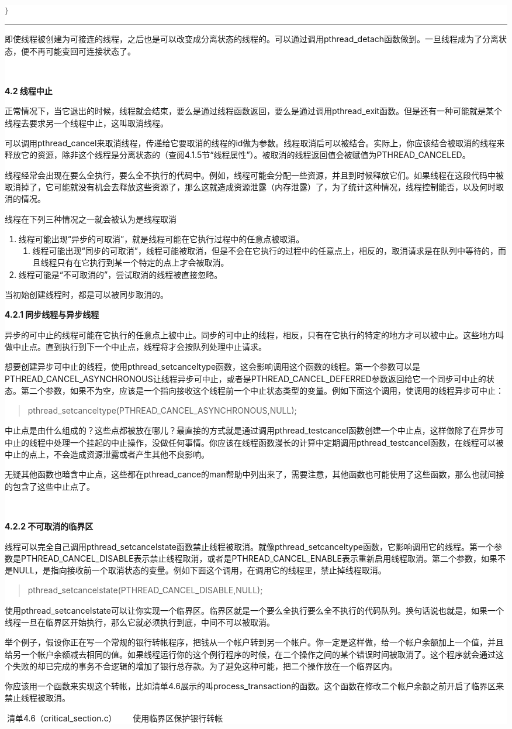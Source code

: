 ```c
}
```

----

即使线程被创建为可接连的线程，之后也是可以改变成分离状态的线程的。可以通过调用pthread_detach函数做到。一旦线程成为了分离状态，便不再可能变回可连接状态了。

 

**4.2 线程中止**

正常情况下，当它退出的时候，线程就会结束，要么是通过线程函数返回，要么是通过调用pthread_exit函数。但是还有一种可能就是某个线程去要求另一个线程中止，这叫取消线程。

可以调用pthread_cancel来取消线程，传递给它要取消的线程的id做为参数。线程取消后可以被结合。实际上，你应该结合被取消的线程来释放它的资源，除非这个线程是分离状态的（查阅4.1.5节“线程属性”）。被取消的线程返回值会被赋值为PTHREAD_CANCELED。

线程经常会出现在要么全执行，要么全不执行的代码中。例如，线程可能会分配一些资源，并且到时候释放它们。如果线程在这段代码中被取消掉了，它可能就没有机会去释放这些资源了，那么这就造成资源泄露（内存泄露）了，为了统计这种情况，线程控制能否，以及何时取消的情况。

线程在下列三种情况之一就会被认为是线程取消

1. 线程可能出现“异步的可取消”，就是线程可能在它执行过程中的任意点被取消。
   1. 线程可能出现“同步的可取消”，线程可能被取消，但是不会在它执行的过程中的任意点上，相反的，取消请求是在队列中等待的，而且线程只有在它执行到某一个特定的点上才会被取消。
2. 线程可能是“不可取消的”，尝试取消的线程被直接忽略。

当初始创建线程时，都是可以被同步取消的。



**4.2.1 同步线程与异步线程**

异步的可中止的线程可能在它执行的任意点上被中止。同步的可中止的线程，相反，只有在它执行的特定的地方才可以被中止。这些地方叫做中止点。直到执行到下一个中止点，线程将才会按队列处理中止请求。

想要创建异步可中止的线程，使用pthread_setcanceltype函数，这会影响调用这个函数的线程。第一个参数可以是PTHREAD_CANCEL_ASYNCHRONOUS让线程异步可中止，或者是PTHREAD_CANCEL_DEFERRED参数返回给它一个同步可中止的状态。第二个参数，如果不为空，应该是一个指向接收这个线程前一个中止状态类型的变量。例如下面这个调用，使调用的线程异步可中止：

> pthread_setcanceltype(PTHREAD_CANCEL_ASYNCHRONOUS,NULL); 

中止点是由什么组成的？这些点都被放在哪儿？最直接的方式就是通过调用pthread_testcancel函数创建一个中止点，这样做除了在异步可中止的线程中处理一个挂起的中止操作，没做任何事情。你应该在线程函数漫长的计算中定期调用pthread_testcancel函数，在线程可以被中止的点上，不会造成资源泄露或者产生其他不良影响。

无疑其他函数也暗含中止点，这些都在pthread_cance的man帮助中列出来了，需要注意，其他函数也可能使用了这些函数，那么也就间接的包含了这些中止点了。

 

**4.2.2 不可取消的临界区**

线程可以完全自己调用pthread_setcancelstate函数禁止线程被取消。就像pthread_setcanceltype函数，它影响调用它的线程。第一个参数是PTHREAD_CANCEL_DISABLE表示禁止线程取消，或者是PTHREAD_CANCEL_ENABLE表示重新启用线程取消。第二个参数，如果不是NULL，是指向接收前一个取消状态的变量。例如下面这个调用，在调用它的线程里，禁止掉线程取消。

> pthread_setcancelstate(PTHREAD_CANCEL_DISABLE,NULL);

使用pthread_setcancelstate可以让你实现一个临界区。临界区就是一个要么全执行要么全不执行的代码队列。换句话说也就是，如果一个线程一旦在临界区开始执行，那么它就必须执行到底，中间不可以被取消。

举个例子，假设你正在写一个常规的银行转帐程序，把钱从一个帐户转到另一个帐户。你一定是这样做，给一个帐户余额加上一个值，并且给另一个帐户余额减去相同的值。如果线程运行你的这个例行程序的时候，在二个操作之间的某个错误时间被取消了。这个程序就会通过这个失败的却已完成的事务不合逻辑的增加了银行总存款。为了避免这种可能，把二个操作放在一个临界区内。

你应该用一个函数来实现这个转帐，比如清单4.6展示的叫process_transaction的函数。这个函数在修改二个帐户余额之前开启了临界区来禁止线程被取消。

 清单4.6（critical_section.c）       使用临界区保护银行转帐
